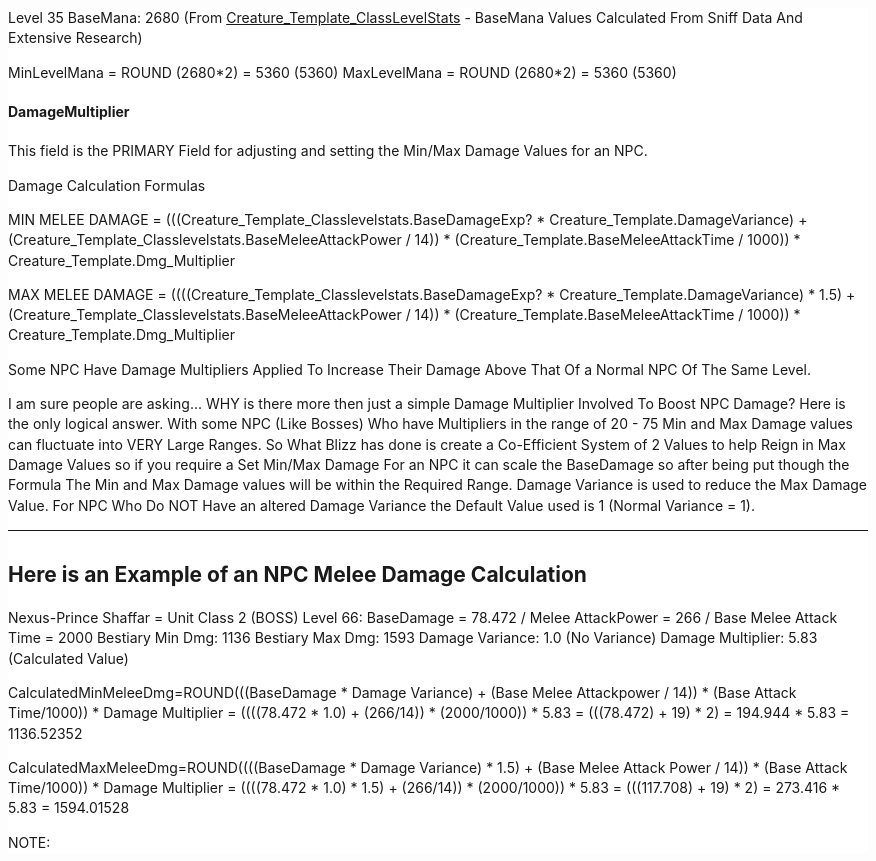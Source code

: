 Level 35 BaseMana: 2680
(From [Creature\_Template\_ClassLevelStats](Creature_Template_ClassLevelStats) - BaseMana Values Calculated From Sniff Data And Extensive Research)

MinLevelMana = ROUND (2680\*2) = 5360 (5360)
MaxLevelMana = ROUND (2680\*2) = 5360 (5360)

#### DamageMultiplier

This field is the PRIMARY Field for adjusting and setting the Min/Max Damage Values for an NPC.

Damage Calculation Formulas

MIN MELEE DAMAGE = (((Creature\_Template\_Classlevelstats.BaseDamageExp? \* Creature\_Template.DamageVariance) + (Creature\_Template\_Classlevelstats.BaseMeleeAttackPower / 14)) \* (Creature\_Template.BaseMeleeAttackTime / 1000)) \* Creature\_Template.Dmg\_Multiplier

MAX MELEE DAMAGE = ((((Creature\_Template\_Classlevelstats.BaseDamageExp? \* Creature\_Template.DamageVariance) \* 1.5) + (Creature\_Template\_Classlevelstats.BaseMeleeAttackPower / 14)) \* (Creature\_Template.BaseMeleeAttackTime / 1000)) \* Creature\_Template.Dmg\_Multiplier

Some NPC Have Damage Multipliers Applied To Increase Their Damage Above That Of a Normal NPC Of The Same Level.

I am sure people are asking... WHY is there more then just a simple Damage Multiplier Involved To Boost NPC Damage? Here is the only logical answer. With some NPC (Like Bosses) Who have Multipliers in the range of 20 - 75 Min and Max Damage values can fluctuate into VERY Large Ranges. So What Blizz has done is create a Co-Efficient System of 2 Values to help Reign in Max Damage Values so if you require a Set Min/Max Damage For an NPC it can scale the BaseDamage so after being put though the Formula The Min and Max Damage values will be within the Required Range. Damage Variance is used to reduce the Max Damage Value. For NPC Who Do NOT Have an altered Damage Variance the Default Value used is 1 (Normal Variance = 1).

------------------------------------------------------------------------

Here is an Example of an NPC Melee Damage Calculation
-----------------------------------------------------

Nexus-Prince Shaffar = Unit Class 2 (BOSS)
Level 66: BaseDamage = 78.472 / Melee AttackPower = 266 / Base Melee Attack Time = 2000
Bestiary Min Dmg: 1136
Bestiary Max Dmg: 1593
Damage Variance: 1.0 (No Variance)
Damage Multiplier: 5.83 (Calculated Value)

CalculatedMinMeleeDmg=ROUND(((BaseDamage \* Damage Variance) + (Base Melee Attackpower / 14)) \* (Base Attack Time/1000)) \* Damage Multiplier
= ((((78.472 \* 1.0) + (266/14)) \* (2000/1000)) \* 5.83
= (((78.472) + 19) \* 2) = 194.944 \* 5.83 = 1136.52352

CalculatedMaxMeleeDmg=ROUND((((BaseDamage \* Damage Variance) \* 1.5) + (Base Melee Attack Power / 14)) \* (Base Attack Time/1000)) \* Damage Multiplier
= ((((78.472 \* 1.0) \* 1.5) + (266/14)) \* (2000/1000)) \* 5.83
= (((117.708) + 19) \* 2) = 273.416 \* 5.83 = 1594.01528

NOTE:
